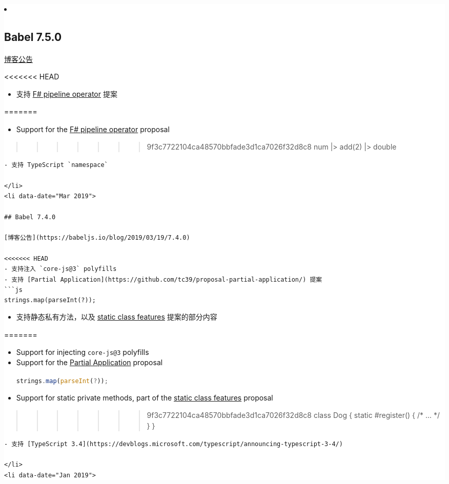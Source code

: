 </li>
<li data-date="Jul 2019">

## Babel 7.5.0

[博客公告](https://babeljs.io/blog/2019/07/03/7.5.0)

<<<<<<< HEAD
- 支持 [F# pipeline operator](https://github.com/valtech-nyc/proposal-fsharp-pipelines/) 提案
  ```js
=======
- Support for the [F# pipeline operator](https://github.com/valtech-nyc/proposal-fsharp-pipelines/) proposal
  ```js title="JavaScript"
>>>>>>> 9f3c7722104ca48570bbfade3d1ca7026f32d8c8
  num |> add(2) |> double
  ```
- 支持 TypeScript `namespace` 

</li>
<li data-date="Mar 2019">

## Babel 7.4.0

[博客公告](https://babeljs.io/blog/2019/03/19/7.4.0)

<<<<<<< HEAD
- 支持注入 `core-js@3` polyfills
- 支持 [Partial Application](https://github.com/tc39/proposal-partial-application/) 提案
  ```js
  strings.map(parseInt(?));
  ```
- 支持静态私有方法，以及
  [static class features](https://github.com/tc39/proposal-static-class-features/) 提案的部分内容
  ```js
=======
- Support for injecting `core-js@3` polyfills
- Support for the [Partial Application](https://github.com/tc39/proposal-partial-application/) proposal
  ```js title="JavaScript"
  strings.map(parseInt(?));
  ```
- Support for static private methods, part of the
  [static class features](https://github.com/tc39/proposal-static-class-features/) proposal
  ```js title="JavaScript"
>>>>>>> 9f3c7722104ca48570bbfade3d1ca7026f32d8c8
  class Dog {
    static #register() { /* ... */ }
  }
  ```
- 支持 [TypeScript 3.4](https://devblogs.microsoft.com/typescript/announcing-typescript-3-4/) 

</li>
<li data-date="Jan 2019">
